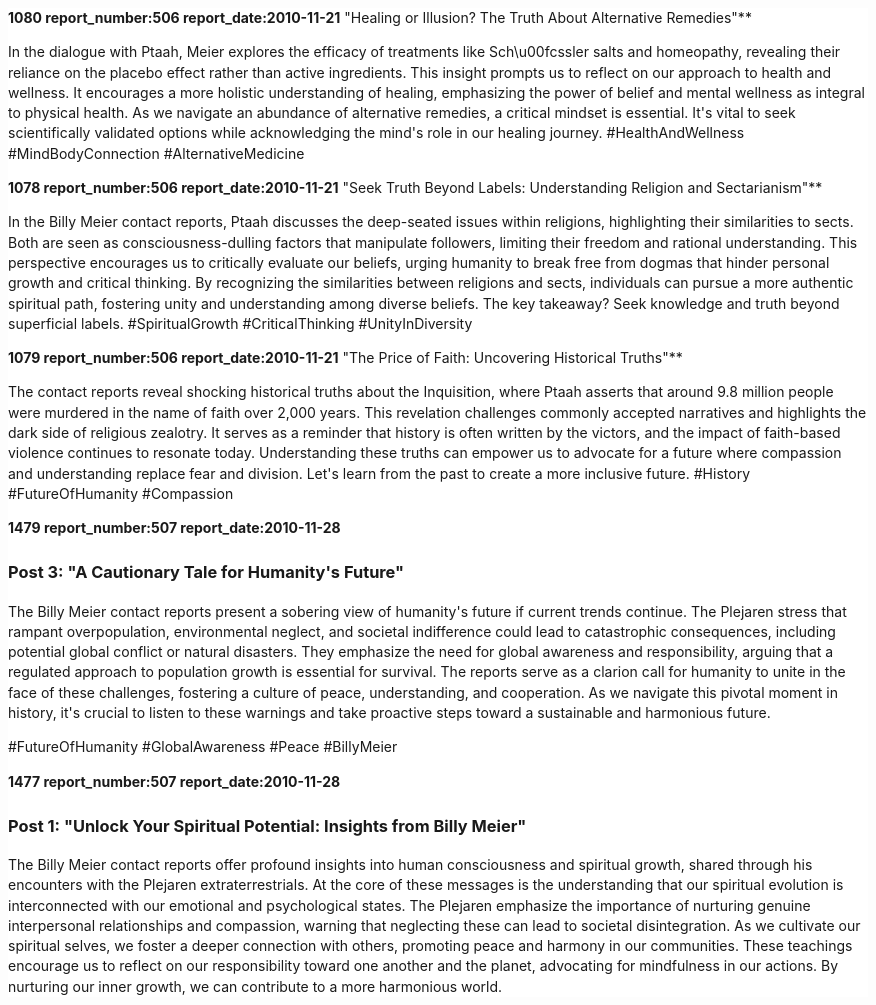 **1080 report_number:506 report_date:2010-11-21**
 \"Healing or Illusion? The Truth About Alternative Remedies\"**

In the dialogue with Ptaah, Meier explores the efficacy of treatments like Sch\u00fcssler salts and homeopathy, revealing their reliance on the placebo effect rather than active ingredients. This insight prompts us to reflect on our approach to health and wellness. It encourages a more holistic understanding of healing, emphasizing the power of belief and mental wellness as integral to physical health. As we navigate an abundance of alternative remedies, a critical mindset is essential. It's vital to seek scientifically validated options while acknowledging the mind's role in our healing journey. #HealthAndWellness #MindBodyConnection #AlternativeMedicine

**1078 report_number:506 report_date:2010-11-21**
 \"Seek Truth Beyond Labels: Understanding Religion and Sectarianism\"**

In the Billy Meier contact reports, Ptaah discusses the deep-seated issues within religions, highlighting their similarities to sects. Both are seen as consciousness-dulling factors that manipulate followers, limiting their freedom and rational understanding. This perspective encourages us to critically evaluate our beliefs, urging humanity to break free from dogmas that hinder personal growth and critical thinking. By recognizing the similarities between religions and sects, individuals can pursue a more authentic spiritual path, fostering unity and understanding among diverse beliefs. The key takeaway? Seek knowledge and truth beyond superficial labels. #SpiritualGrowth #CriticalThinking #UnityInDiversity

**1079 report_number:506 report_date:2010-11-21**
 \"The Price of Faith: Uncovering Historical Truths\"**

The contact reports reveal shocking historical truths about the Inquisition, where Ptaah asserts that around 9.8 million people were murdered in the name of faith over 2,000 years. This revelation challenges commonly accepted narratives and highlights the dark side of religious zealotry. It serves as a reminder that history is often written by the victors, and the impact of faith-based violence continues to resonate today. Understanding these truths can empower us to advocate for a future where compassion and understanding replace fear and division. Let's learn from the past to create a more inclusive future. #History #FutureOfHumanity #Compassion

**1479 report_number:507 report_date:2010-11-28**
### Post 3: \"A Cautionary Tale for Humanity's Future\"

The Billy Meier contact reports present a sobering view of humanity's future if current trends continue. The Plejaren stress that rampant overpopulation, environmental neglect, and societal indifference could lead to catastrophic consequences, including potential global conflict or natural disasters. They emphasize the need for global awareness and responsibility, arguing that a regulated approach to population growth is essential for survival. The reports serve as a clarion call for humanity to unite in the face of these challenges, fostering a culture of peace, understanding, and cooperation. As we navigate this pivotal moment in history, it's crucial to listen to these warnings and take proactive steps toward a sustainable and harmonious future.

#FutureOfHumanity #GlobalAwareness #Peace #BillyMeier

**1477 report_number:507 report_date:2010-11-28**
### Post 1: \"Unlock Your Spiritual Potential: Insights from Billy Meier\"

The Billy Meier contact reports offer profound insights into human consciousness and spiritual growth, shared through his encounters with the Plejaren extraterrestrials. At the core of these messages is the understanding that our spiritual evolution is interconnected with our emotional and psychological states. The Plejaren emphasize the importance of nurturing genuine interpersonal relationships and compassion, warning that neglecting these can lead to societal disintegration. As we cultivate our spiritual selves, we foster a deeper connection with others, promoting peace and harmony in our communities. These teachings encourage us to reflect on our responsibility toward one another and the planet, advocating for mindfulness in our actions. By nurturing our inner growth, we can contribute to a more harmonious world. 
